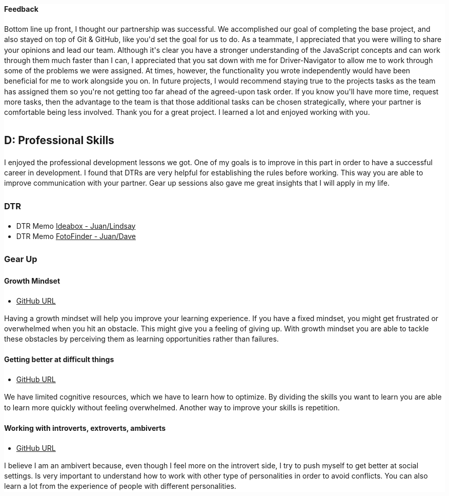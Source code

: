 #### Feedback
Bottom line up front, I thought our partnership was successful.  We accomplished our goal of completing the base project, and also stayed on top of Git & GitHub, like you'd set the goal for us to do.  As a teammate, I appreciated that you were willing to share your opinions and lead our team.  Although it's clear you have a stronger understanding of the JavaScript concepts and can work through them much faster than I can, I appreciated that you sat down with me for Driver-Navigator to allow me to work through some of the problems we were assigned.  At times, however, the functionality you wrote independently would have been beneficial for me to work alongside you on.  In future projects, I would recommend staying true to the projects tasks as the team has assigned them so you're not getting too far ahead of the agreed-upon task order.  If you know you'll have more time, request more tasks, then the advantage to the team is that those additional tasks can be chosen strategically, where your partner is comfortable being less involved.  Thank you for a great project.  I learned a lot and enjoyed working with you.

## D: Professional Skills
I enjoyed the professional development lessons we got. One of my goals is to improve in this part in order to have a successful career in development. I found that DTRs are very helpful for establishing the rules before working. This way you are able to improve communication with your partner. Gear up sessions also gave me great insights that I will apply in my life.

### DTR
* DTR Memo [Ideabox - Juan/Lindsay](https://gist.github.com/jdiejim/9bee3758ccbdbb7116291157befc6667)
* DTR Memo [FotoFinder - Juan/Dave](https://gist.github.com/jdiejim/84e6b7f310dde78291a40142b344e849)

### Gear Up
#### Growth Mindset

* [GitHub URL](https://github.com/turingschool/gear-up/blob/master/m1_citizenship/session_1_growth_mindset.markdown)

Having a growth mindset will help you improve your learning experience. If you have a fixed mindset, you might get frustrated or overwhelmed when you hit an obstacle. This might give you a feeling of giving up. With growth mindset you are able to tackle these obstacles by perceiving them as learning opportunities rather than failures.

#### Getting better at difficult things

* [GitHub URL](https://github.com/turingschool/gear-up/blob/master/m1_citizenship/session_2_getting_better_at_difficult_things.md)

We have limited cognitive resources, which we have to learn how to optimize. By dividing the skills you want to learn you are able to learn more quickly without feeling overwhelmed. Another way to improve your skills is repetition.

#### Working with introverts, extroverts, ambiverts

* [GitHub URL](https://github.com/turingschool/gear-up/blob/master/m1_citizenship/session_3_intro_extro_ambivert_styles.markdown)

I believe I am an ambivert because, even though I feel more on the introvert side, I try to push myself to get better at social settings. Is very important to understand how to work with other type of personalities in order to avoid conflicts. You can also learn a lot from the experience of people with different personalities.
